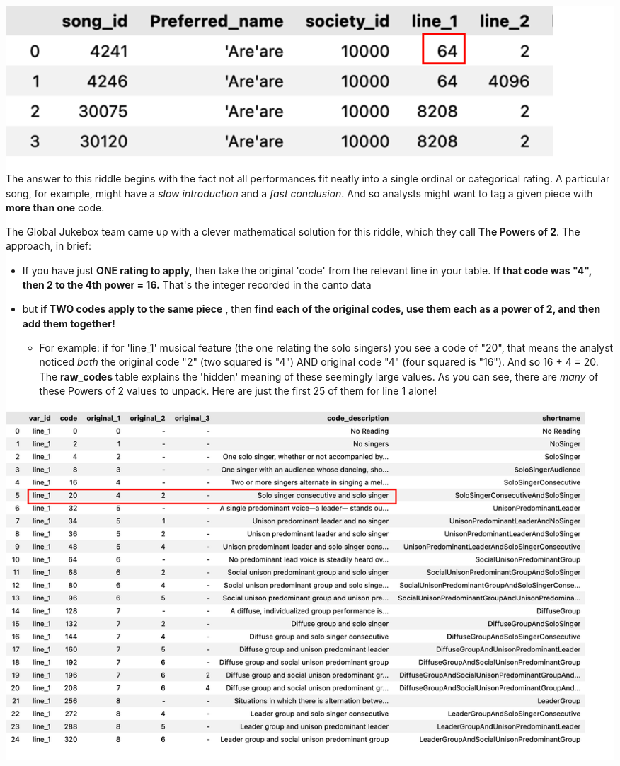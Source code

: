![alt text](../01_Tutorials/images/gjb_canto_detail.png)


The answer to this riddle begins with the fact not all performances fit neatly into a single ordinal or categorical rating.  A particular song, for example, might have a *slow introduction* and a *fast conclusion*.  And so analysts might want to tag a given piece with **more than one** code.

The Global Jukebox team came up with a clever mathematical solution for this riddle, which they call **The Powers of 2**.  The approach, in brief: 

- If you have just **ONE rating to apply**, then take the original 'code' from the relevant line in your table.  **If that code was "4", then 2 to the 4th power = 16.**  That's the integer recorded in the canto data
- but **if TWO codes apply to the same piece** , then **find each of the original codes, use them each as a power of 2, and then add them together!**  

    - For example:  if for 'line_1' musical feature (the one relating the solo singers) you see a code of "20", that means the analyst noticed *both* the original code "2" (two squared is "4") AND original code "4" (four squared is "16").  And so 16 + 4 = 20.  The **raw_codes** table explains the 'hidden' meaning of these seemingly large values.  As you can see, there are _many_ of these Powers of 2 values to unpack.  Here are just the first 25 of them for line 1 alone!

![alt text](../01_Tutorials/images/gjb_codes_combined_raw.png)
